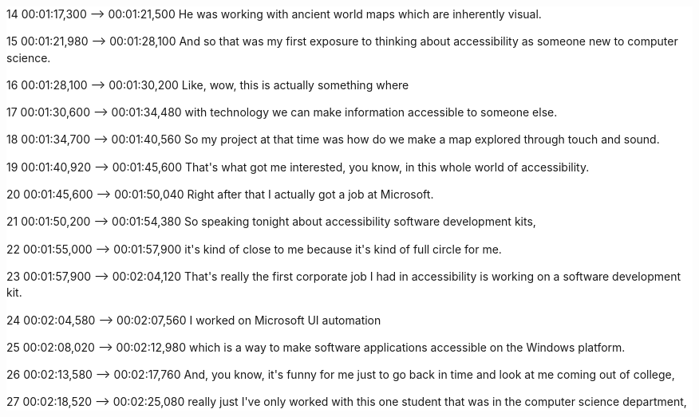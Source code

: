 14
00:01:17,300 --> 00:01:21,500
He was working with ancient world maps which are inherently visual.

15
00:01:21,980 --> 00:01:28,100
And so that was my first exposure to thinking about accessibility as someone new to computer science.

16
00:01:28,100 --> 00:01:30,200
Like, wow, this is actually something where

17
00:01:30,600 --> 00:01:34,480
with technology we can make information accessible to someone else.

18
00:01:34,700 --> 00:01:40,560
So my project at that time was how do we make a map explored through touch and sound.

19
00:01:40,920 --> 00:01:45,600
That's what got me interested, you know, in this whole world of accessibility.

20
00:01:45,600 --> 00:01:50,040
Right after that I actually got a job at Microsoft.

21
00:01:50,200 --> 00:01:54,380
So speaking tonight about accessibility software development kits,

22
00:01:55,000 --> 00:01:57,900
it's kind of close to me because it's kind of full circle for me.

23
00:01:57,900 --> 00:02:04,120
That's really the first corporate job I had in accessibility is working on a software development kit.

24
00:02:04,580 --> 00:02:07,560
I worked on Microsoft UI automation

25
00:02:08,020 --> 00:02:12,980
which is a way to make software applications accessible on the Windows platform.

26
00:02:13,580 --> 00:02:17,760
And, you know, it's funny for me just to go back in time and look at me coming out of college,

27
00:02:18,520 --> 00:02:25,080
really just I've only worked with this one student that was in the computer science department,
